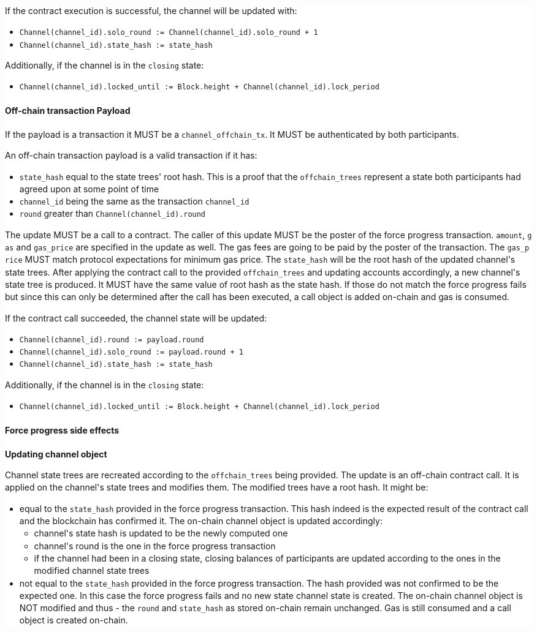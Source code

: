 If the contract execution is successful, the channel will be updated with:

* `Channel(channel_id).solo_round := Channel(channel_id).solo_round + 1`
* `Channel(channel_id).state_hash := state_hash`

Additionally, if the channel is in the `closing` state:

* `Channel(channel_id).locked_until := Block.height + Channel(channel_id).lock_period`

#### Off-chain transaction Payload

If the payload is a transaction it MUST be a `channel_offchain_tx`. It MUST be authenticated by both participants.

An off-chain transaction payload is a valid transaction if it has:

* `state_hash` equal to the state trees' root hash. This is a proof that the `offchain_trees` represent a state both participants had agreed upon at some point of time
* `channel_id` being the same as the transaction `channel_id`
* `round` greater than `Channel(channel_id).round`

The update MUST be a call to a contract. The caller of this update MUST be the poster of the force progress transaction. `amount`, `gas` and `gas_price` are specified in the update as well. The gas fees are going to be paid by the poster of the transaction. The `gas_price` MUST match protocol expectations for minimum gas price. The `state_hash` will be the root hash of the updated channel's state trees. After applying the contract call to the provided `offchain_trees` and updating accounts accordingly, a new channel's state tree is produced. It MUST have the same value of root hash as the state hash. If those do not match the force progress fails but since this can only be determined after the call has been executed, a call object is added on-chain and gas is consumed.

If the contract call succeeded, the channel state will be updated:

* `Channel(channel_id).round := payload.round`
* `Channel(channel_id).solo_round := payload.round + 1`
* `Channel(channel_id).state_hash := state_hash`

Additionally, if the channel is in the `closing` state:

* `Channel(channel_id).locked_until := Block.height + Channel(channel_id).lock_period`

#### Force progress side effects

**Updating channel object**

Channel state trees are recreated according to the `offchain_trees` being provided. The update is an off-chain contract call. It is applied on the channel's state trees and modifies them. The modified trees have a root hash. It might be:

* equal to the `state_hash` provided in the force progress transaction. This hash indeed is the expected result of the contract call and the blockchain has confirmed it. The on-chain channel object is updated accordingly:
  * channel's state hash is updated to be the newly computed one
  * channel's round is the one in the force progress transaction
  * if the channel had been in a closing state, closing balances of participants are updated according to the ones in the modified channel state trees
* not equal to the `state_hash` provided in the force progress transaction. The hash provided was not confirmed to be the expected one. In this case the force progress fails and no new state channel state is created. The on-chain channel object is NOT modified and thus - the `round` and `state_hash` as stored on-chain remain unchanged. Gas is still consumed and a call object is created on-chain.
